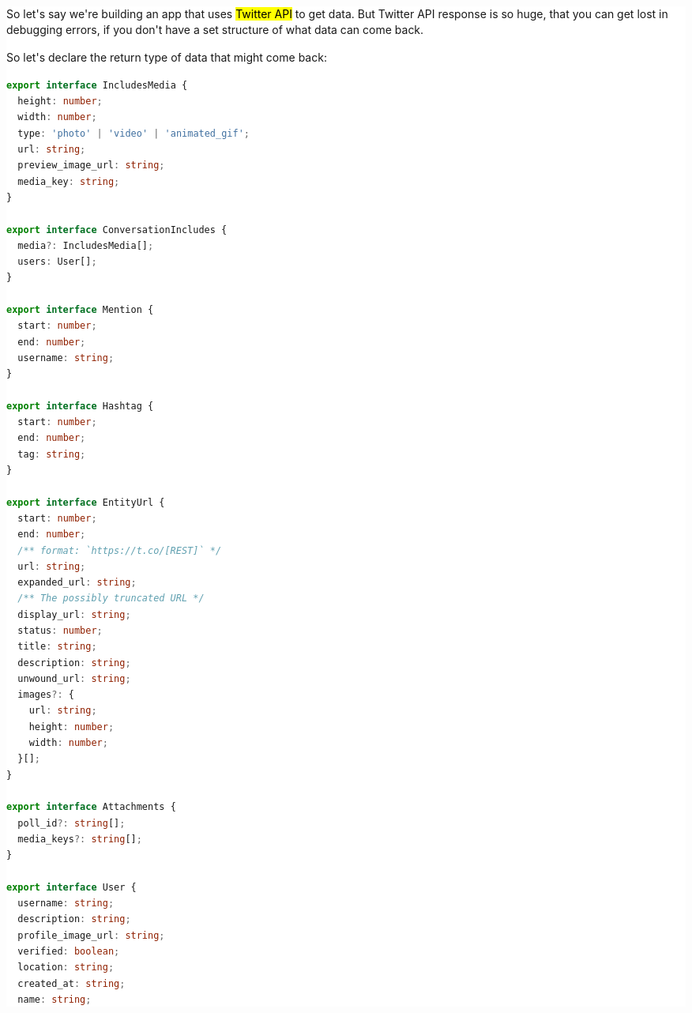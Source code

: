 So let's say we're building an app that uses <mark>Twitter API</mark> to get data. But Twitter API response is so huge, that you can get lost in debugging errors, if you don't have a set structure of what data can come back.

So let's declare the return type of data that might come back:

```ts
export interface IncludesMedia {
  height: number;
  width: number;
  type: 'photo' | 'video' | 'animated_gif';
  url: string;
  preview_image_url: string;
  media_key: string;
}

export interface ConversationIncludes {
  media?: IncludesMedia[];
  users: User[];
}

export interface Mention {
  start: number;
  end: number;
  username: string;
}

export interface Hashtag {
  start: number;
  end: number;
  tag: string;
}

export interface EntityUrl {
  start: number;
  end: number;
  /** format: `https://t.co/[REST]` */
  url: string;
  expanded_url: string;
  /** The possibly truncated URL */
  display_url: string;
  status: number;
  title: string;
  description: string;
  unwound_url: string;
  images?: {
    url: string;
    height: number;
    width: number;
  }[];
}

export interface Attachments {
  poll_id?: string[];
  media_keys?: string[];
}

export interface User {
  username: string;
  description: string;
  profile_image_url: string;
  verified: boolean;
  location: string;
  created_at: string;
  name: string;
```